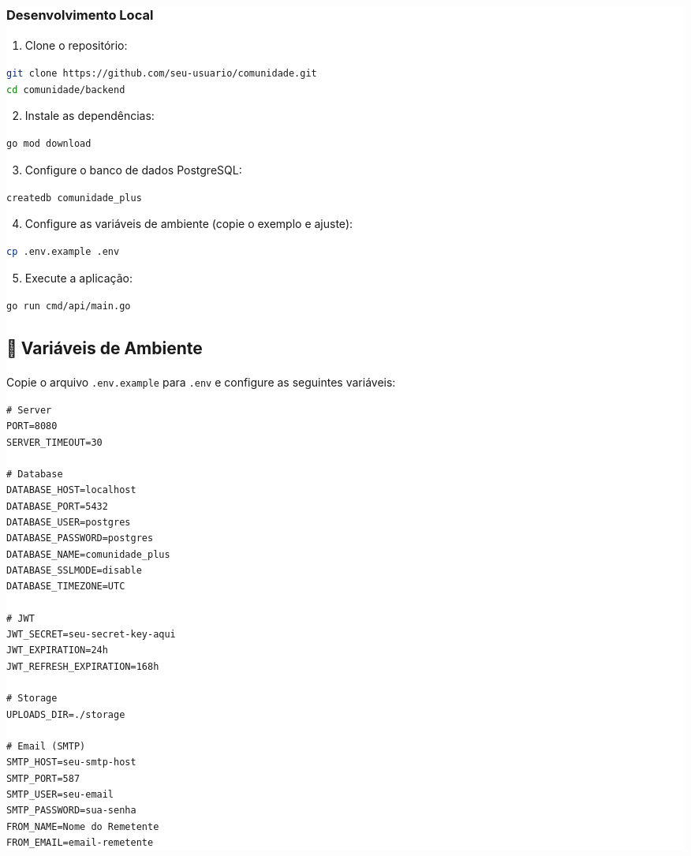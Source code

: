 ### Desenvolvimento Local

1. Clone o repositório:
```bash
git clone https://github.com/seu-usuario/comunidade.git
cd comunidade/backend
```

2. Instale as dependências:
```bash
go mod download
```

3. Configure o banco de dados PostgreSQL:
```bash
createdb comunidade_plus
```

4. Configure as variáveis de ambiente (copie o exemplo e ajuste):
```bash
cp .env.example .env
```

5. Execute a aplicação:
```bash
go run cmd/api/main.go
```

## 🔐 Variáveis de Ambiente

Copie o arquivo `.env.example` para `.env` e configure as seguintes variáveis:

```env
# Server
PORT=8080
SERVER_TIMEOUT=30

# Database
DATABASE_HOST=localhost
DATABASE_PORT=5432
DATABASE_USER=postgres
DATABASE_PASSWORD=postgres
DATABASE_NAME=comunidade_plus
DATABASE_SSLMODE=disable
DATABASE_TIMEZONE=UTC

# JWT
JWT_SECRET=seu-secret-key-aqui
JWT_EXPIRATION=24h
JWT_REFRESH_EXPIRATION=168h

# Storage
UPLOADS_DIR=./storage

# Email (SMTP)
SMTP_HOST=seu-smtp-host
SMTP_PORT=587
SMTP_USER=seu-email
SMTP_PASSWORD=sua-senha
FROM_NAME=Nome do Remetente
FROM_EMAIL=email-remetente
```
